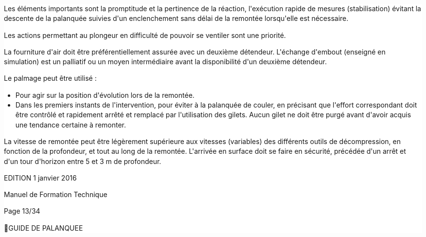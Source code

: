 Les éléments importants sont la
promptitude et la pertinence de la
réaction, l'exécution rapide de
mesures (stabilisation) évitant la
descente de la palanquée suivies
d'un enclenchement sans délai de la
remontée lorsqu'elle est nécessaire.

Les actions permettant au plongeur
en difficulté de pouvoir se ventiler
sont une priorité.

La fourniture d'air doit être
préférentiellement assurée avec un
deuxième détendeur. L'échange
d'embout (enseigné en simulation)
est un palliatif ou un moyen
intermédiaire avant la disponibilité
d'un deuxième détendeur.

Le palmage peut être utilisé :
- Pour agir sur la position d'évolution
lors de la remontée.
- Dans les premiers instants de
l'intervention, pour éviter à la
palanquée de couler, en précisant
que l'effort correspondant doit être
contrôlé et rapidement arrêté et
remplacé par l'utilisation des gilets.
Aucun gilet ne doit être purgé avant
d'avoir acquis une tendance certaine
à remonter.

La vitesse de remontée peut être
légèrement supérieure aux vitesses
(variables) des différents outils de
décompression, en fonction de la
profondeur, et tout au long de la
remontée. L'arrivée en surface doit
se faire en sécurité, précédée d'un
arrêt et d'un tour d'horizon entre 5 et
3 m de profondeur.




EDITION 1 janvier 2016



Manuel de Formation Technique

Page 13/34

GUIDE DE PALANQUEE



